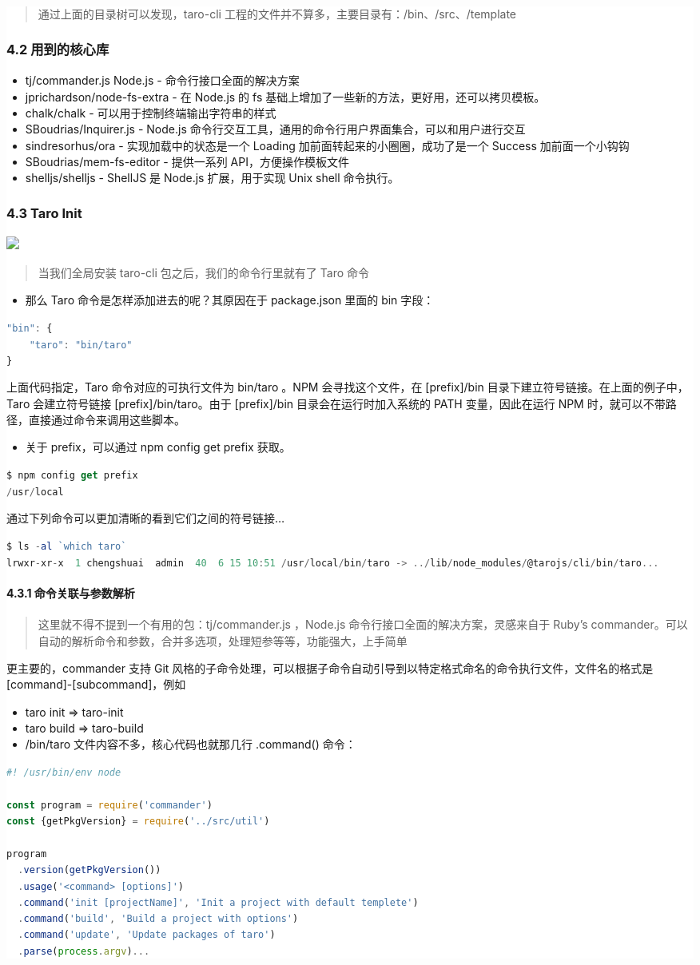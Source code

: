 > 通过上面的目录树可以发现，taro-cli 工程的文件并不算多，主要目录有：/bin、/src、/template

### 4.2 用到的核心库

- tj/commander.js Node.js - 命令行接口全面的解决方案
- jprichardson/node-fs-extra - 在 Node.js 的 fs 基础上增加了一些新的方法，更好用，还可以拷贝模板。
- chalk/chalk - 可以用于控制终端输出字符串的样式
- SBoudrias/Inquirer.js - Node.js 命令行交互工具，通用的命令行用户界面集合，可以和用户进行交互
- sindresorhus/ora - 实现加载中的状态是一个 Loading 加前面转起来的小圈圈，成功了是一个 Success 加前面一个小钩钩
- SBoudrias/mem-fs-editor - 提供一系列 API，方便操作模板文件
- shelljs/shelljs - ShellJS 是 Node.js 扩展，用于实现 Unix shell 命令执行。

### 4.3 Taro Init

![](https://m.360buyimg.com/img/jfs/t1/88040/24/7314/51974/5dfb311bEef964024/24ef0e40d268b7fc.png)

> 当我们全局安装 taro-cli 包之后，我们的命令行里就有了 Taro 命令

- 那么 Taro 命令是怎样添加进去的呢？其原因在于 package.json 里面的 bin 字段：

```js
"bin": {
    "taro": "bin/taro"
}
```

上面代码指定，Taro 命令对应的可执行文件为 bin/taro 。NPM 会寻找这个文件，在 [prefix]/bin 目录下建立符号链接。在上面的例子中，Taro 会建立符号链接 [prefix]/bin/taro。由于 [prefix]/bin 目录会在运行时加入系统的 PATH 变量，因此在运行 NPM 时，就可以不带路径，直接通过命令来调用这些脚本。

- 关于 prefix，可以通过 npm config get prefix 获取。

```js
$ npm config get prefix
/usr/local
```

通过下列命令可以更加清晰的看到它们之间的符号链接…

```js
$ ls -al `which taro`
lrwxr-xr-x  1 chengshuai  admin  40  6 15 10:51 /usr/local/bin/taro -> ../lib/node_modules/@tarojs/cli/bin/taro...
```

#### 4.3.1 命令关联与参数解析

> 这里就不得不提到一个有用的包：tj/commander.js ，Node.js 命令行接口全面的解决方案，灵感来自于 Ruby’s commander。可以自动的解析命令和参数，合并多选项，处理短参等等，功能强大，上手简单

更主要的，commander 支持 Git 风格的子命令处理，可以根据子命令自动引导到以特定格式命名的命令执行文件，文件名的格式是 [command]-[subcommand]，例如

- taro init => taro-init
- taro build => taro-build
- /bin/taro 文件内容不多，核心代码也就那几行 .command() 命令：

```js
#! /usr/bin/env node

const program = require('commander')
const {getPkgVersion} = require('../src/util')

program
  .version(getPkgVersion())
  .usage('<command> [options]')
  .command('init [projectName]', 'Init a project with default templete')
  .command('build', 'Build a project with options')
  .command('update', 'Update packages of taro')
  .parse(process.argv)...
```
